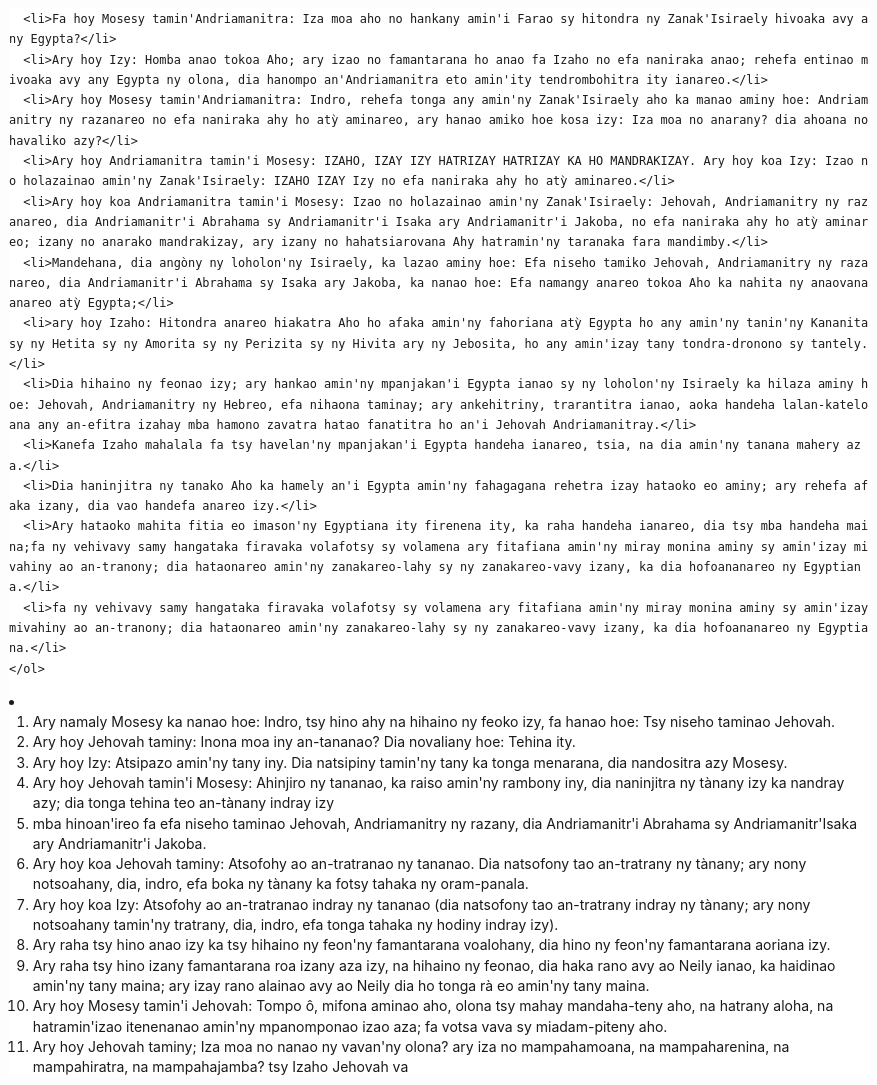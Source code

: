       <li>Fa hoy Mosesy tamin'Andriamanitra: Iza moa aho no hankany amin'i Farao sy hitondra ny Zanak'Isiraely hivoaka avy any Egypta?</li>
      <li>Ary hoy Izy: Homba anao tokoa Aho; ary izao no famantarana ho anao fa Izaho no efa naniraka anao; rehefa entinao mivoaka avy any Egypta ny olona, dia hanompo an'Andriamanitra eto amin'ity tendrombohitra ity ianareo.</li>
      <li>Ary hoy Mosesy tamin'Andriamanitra: Indro, rehefa tonga any amin'ny Zanak'Isiraely aho ka manao aminy hoe: Andriamanitry ny razanareo no efa naniraka ahy ho atỳ aminareo, ary hanao amiko hoe kosa izy: Iza moa no anarany? dia ahoana no havaliko azy?</li>
      <li>Ary hoy Andriamanitra tamin'i Mosesy: IZAHO, IZAY IZY HATRIZAY HATRIZAY KA HO MANDRAKIZAY. Ary hoy koa Izy: Izao no holazainao amin'ny Zanak'Isiraely: IZAHO IZAY Izy no efa naniraka ahy ho atỳ aminareo.</li>
      <li>Ary hoy koa Andriamanitra tamin'i Mosesy: Izao no holazainao amin'ny Zanak'Isiraely: Jehovah, Andriamanitry ny razanareo, dia Andriamanitr'i Abrahama sy Andriamanitr'i Isaka ary Andriamanitr'i Jakoba, no efa naniraka ahy ho atỳ aminareo; izany no anarako mandrakizay, ary izany no hahatsiarovana Ahy hatramin'ny taranaka fara mandimby.</li>
      <li>Mandehana, dia angòny ny loholon'ny Isiraely, ka lazao aminy hoe: Efa niseho tamiko Jehovah, Andriamanitry ny razanareo, dia Andriamanitr'i Abrahama sy Isaka ary Jakoba, ka nanao hoe: Efa namangy anareo tokoa Aho ka nahita ny anaovana anareo atỳ Egypta;</li>
      <li>ary hoy Izaho: Hitondra anareo hiakatra Aho ho afaka amin'ny fahoriana atỳ Egypta ho any amin'ny tanin'ny Kananita sy ny Hetita sy ny Amorita sy ny Perizita sy ny Hivita ary ny Jebosita, ho any amin'izay tany tondra-dronono sy tantely.</li>
      <li>Dia hihaino ny feonao izy; ary hankao amin'ny mpanjakan'i Egypta ianao sy ny loholon'ny Isiraely ka hilaza aminy hoe: Jehovah, Andriamanitry ny Hebreo, efa nihaona taminay; ary ankehitriny, trarantitra ianao, aoka handeha lalan-kateloana any an-efitra izahay mba hamono zavatra hatao fanatitra ho an'i Jehovah Andriamanitray.</li>
      <li>Kanefa Izaho mahalala fa tsy havelan'ny mpanjakan'i Egypta handeha ianareo, tsia, na dia amin'ny tanana mahery aza.</li>
      <li>Dia haninjitra ny tanako Aho ka hamely an'i Egypta amin'ny fahagagana rehetra izay hataoko eo aminy; ary rehefa afaka izany, dia vao handefa anareo izy.</li>
      <li>Ary hataoko mahita fitia eo imason'ny Egyptiana ity firenena ity, ka raha handeha ianareo, dia tsy mba handeha maina;fa ny vehivavy samy hangataka firavaka volafotsy sy volamena ary fitafiana amin'ny miray monina aminy sy amin'izay mivahiny ao an-tranony; dia hataonareo amin'ny zanakareo-lahy sy ny zanakareo-vavy izany, ka dia hofoananareo ny Egyptiana.</li>
      <li>fa ny vehivavy samy hangataka firavaka volafotsy sy volamena ary fitafiana amin'ny miray monina aminy sy amin'izay mivahiny ao an-tranony; dia hataonareo amin'ny zanakareo-lahy sy ny zanakareo-vavy izany, ka dia hofoananareo ny Egyptiana.</li>
    </ol>
  </li>
  <li>
    <ol>
      <li>Ary namaly Mosesy ka nanao hoe: Indro, tsy hino ahy na hihaino ny feoko izy, fa hanao hoe: Tsy niseho taminao Jehovah.</li>
      <li>Ary hoy Jehovah taminy: Inona moa iny an-tananao? Dia novaliany hoe: Tehina ity.</li>
      <li>Ary hoy Izy: Atsipazo amin'ny tany iny. Dia natsipiny tamin'ny tany ka tonga menarana, dia nandositra azy Mosesy.</li>
      <li>Ary hoy Jehovah tamin'i Mosesy: Ahinjiro ny tananao, ka raiso amin'ny rambony iny, dia naninjitra ny tànany izy ka nandray azy; dia tonga tehina teo an-tànany indray izy</li>
      <li>mba hinoan'ireo fa efa niseho taminao Jehovah, Andriamanitry ny razany, dia Andriamanitr'i Abrahama sy Andriamanitr'Isaka ary Andriamanitr'i Jakoba.</li>
      <li>Ary hoy koa Jehovah taminy: Atsofohy ao an-tratranao ny tananao. Dia natsofony tao an-tratrany ny tànany; ary nony notsoahany, dia, indro, efa boka ny tànany ka fotsy tahaka ny oram-panala.</li>
      <li>Ary hoy koa Izy: Atsofohy ao an-tratranao indray ny tananao (dia natsofony tao an-tratrany indray ny tànany; ary nony notsoahany tamin'ny tratrany, dia, indro, efa tonga tahaka ny hodiny indray izy).</li>
      <li>Ary raha tsy hino anao izy ka tsy hihaino ny feon'ny famantarana voalohany, dia hino ny feon'ny famantarana aoriana izy.</li>
      <li>Ary raha tsy hino izany famantarana roa izany aza izy, na hihaino ny feonao, dia haka rano avy ao Neily ianao, ka haidinao amin'ny tany maina; ary izay rano alainao avy ao Neily dia ho tonga rà eo amin'ny tany maina.</li>
      <li>Ary hoy Mosesy tamin'i Jehovah: Tompo ô, mifona aminao aho, olona tsy mahay mandaha-teny aho, na hatrany aloha, na hatramin'izao itenenanao amin'ny mpanomponao izao aza; fa votsa vava sy miadam-piteny aho.</li>
      <li>Ary hoy Jehovah taminy; Iza moa no nanao ny vavan'ny olona? ary iza no mampahamoana, na mampaharenina, na mampahiratra, na mampahajamba? tsy Izaho Jehovah va</li>